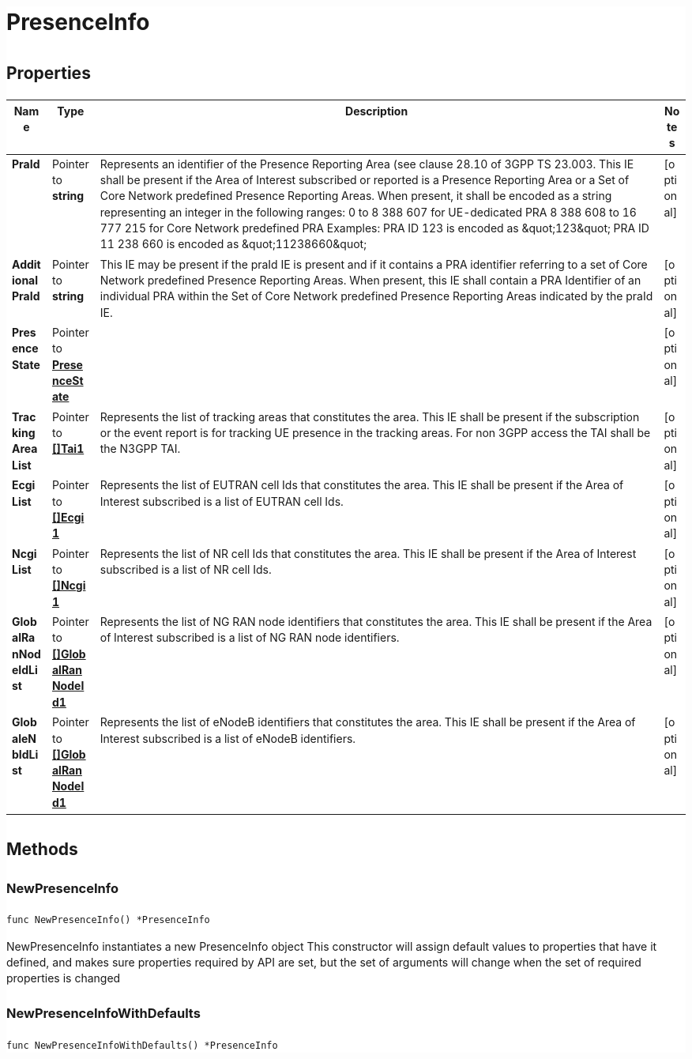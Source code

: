 # PresenceInfo

## Properties

Name | Type | Description | Notes
------------ | ------------- | ------------- | -------------
**PraId** | Pointer to **string** | Represents an identifier of the Presence Reporting Area (see clause 28.10 of 3GPP  TS 23.003.  This IE shall be present  if the Area of Interest subscribed or reported is a Presence Reporting Area or a Set of Core Network predefined Presence Reporting Areas. When present, it shall be encoded as a string representing an integer in the following ranges: 0 to 8 388 607 for UE-dedicated PRA 8 388 608 to 16 777 215 for Core Network predefined PRA Examples: PRA ID 123 is encoded as \&quot;123\&quot; PRA ID 11 238 660 is encoded as \&quot;11238660\&quot;  | [optional] 
**AdditionalPraId** | Pointer to **string** | This IE may be present if the praId IE is present and if it contains a PRA identifier referring to a set of Core Network predefined Presence Reporting Areas. When present, this IE shall contain a PRA Identifier of an individual PRA within the Set of Core Network predefined Presence Reporting Areas indicated by the praId IE.   | [optional] 
**PresenceState** | Pointer to [**PresenceState**](PresenceState.md) |  | [optional] 
**TrackingAreaList** | Pointer to [**[]Tai1**](Tai1.md) | Represents the list of tracking areas that constitutes the area. This IE shall be present if the subscription or  the event report is for tracking UE presence in the tracking areas. For non 3GPP access the TAI shall be the N3GPP TAI.   | [optional] 
**EcgiList** | Pointer to [**[]Ecgi1**](Ecgi1.md) | Represents the list of EUTRAN cell Ids that constitutes the area. This IE shall be present if the Area of Interest subscribed is a list of EUTRAN cell Ids.   | [optional] 
**NcgiList** | Pointer to [**[]Ncgi1**](Ncgi1.md) | Represents the list of NR cell Ids that constitutes the area. This IE shall be present if the Area of Interest subscribed is a list of NR cell Ids.   | [optional] 
**GlobalRanNodeIdList** | Pointer to [**[]GlobalRanNodeId1**](GlobalRanNodeId1.md) | Represents the list of NG RAN node identifiers that constitutes the area. This IE shall be present if the Area of Interest subscribed is a list of NG RAN node identifiers.   | [optional] 
**GlobaleNbIdList** | Pointer to [**[]GlobalRanNodeId1**](GlobalRanNodeId1.md) | Represents the list of eNodeB identifiers that constitutes the area. This IE shall be  present if the Area of Interest subscribed is a list of eNodeB identifiers.  | [optional] 

## Methods

### NewPresenceInfo

`func NewPresenceInfo() *PresenceInfo`

NewPresenceInfo instantiates a new PresenceInfo object
This constructor will assign default values to properties that have it defined,
and makes sure properties required by API are set, but the set of arguments
will change when the set of required properties is changed

### NewPresenceInfoWithDefaults

`func NewPresenceInfoWithDefaults() *PresenceInfo`
